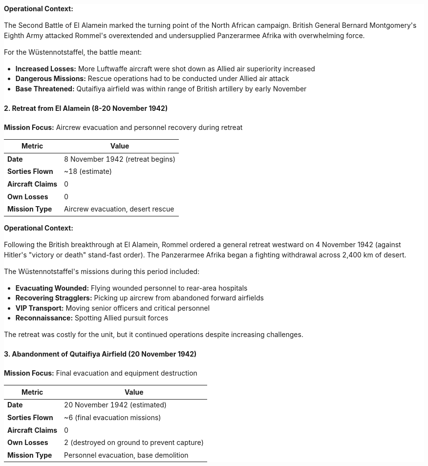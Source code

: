 **Operational Context:**

The Second Battle of El Alamein marked the turning point of the North African campaign. British General Bernard Montgomery's Eighth Army attacked Rommel's overextended and undersupplied Panzerarmee Afrika with overwhelming force.

For the Wüstennotstaffel, the battle meant:

- **Increased Losses:** More Luftwaffe aircraft were shot down as Allied air superiority increased
- **Dangerous Missions:** Rescue operations had to be conducted under Allied air attack
- **Base Threatened:** Qutaifiya airfield was within range of British artillery by early November

#### 2. Retreat from El Alamein (8-20 November 1942)

**Mission Focus:** Aircrew evacuation and personnel recovery during retreat

| Metric | Value |
|--------|-------|
| **Date** | 8 November 1942 (retreat begins) |
| **Sorties Flown** | ~18 (estimate) |
| **Aircraft Claims** | 0 |
| **Own Losses** | 0 |
| **Mission Type** | Aircrew evacuation, desert rescue |

**Operational Context:**

Following the British breakthrough at El Alamein, Rommel ordered a general retreat westward on 4 November 1942 (against Hitler's "victory or death" stand-fast order). The Panzerarmee Afrika began a fighting withdrawal across 2,400 km of desert.

The Wüstennotstaffel's missions during this period included:

- **Evacuating Wounded:** Flying wounded personnel to rear-area hospitals
- **Recovering Stragglers:** Picking up aircrew from abandoned forward airfields
- **VIP Transport:** Moving senior officers and critical personnel
- **Reconnaissance:** Spotting Allied pursuit forces

The retreat was costly for the unit, but it continued operations despite increasing challenges.

#### 3. Abandonment of Qutaifiya Airfield (20 November 1942)

**Mission Focus:** Final evacuation and equipment destruction

| Metric | Value |
|--------|-------|
| **Date** | 20 November 1942 (estimated) |
| **Sorties Flown** | ~6 (final evacuation missions) |
| **Aircraft Claims** | 0 |
| **Own Losses** | 2 (destroyed on ground to prevent capture) |
| **Mission Type** | Personnel evacuation, base demolition |
